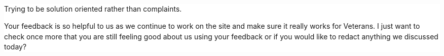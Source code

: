 Trying to be solution oriented rather than complaints. 

Your feedback is so helpful to us as we continue to work on the site and make sure it really works for Veterans. I just want to check once more that you are still feeling good about us using your feedback or if you would like to redact anything we discussed today? 
